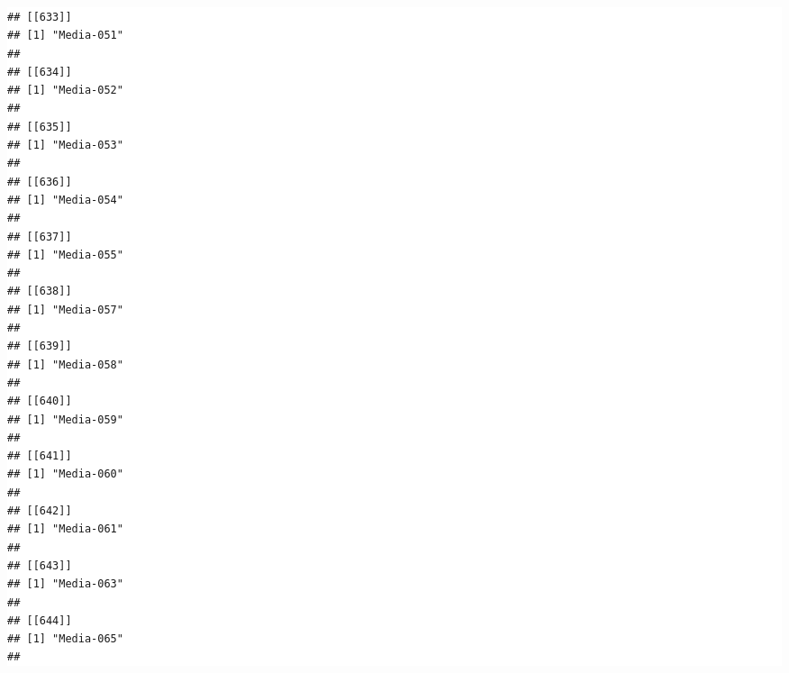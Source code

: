     ## [[633]]
    ## [1] "Media-051"
    ## 
    ## [[634]]
    ## [1] "Media-052"
    ## 
    ## [[635]]
    ## [1] "Media-053"
    ## 
    ## [[636]]
    ## [1] "Media-054"
    ## 
    ## [[637]]
    ## [1] "Media-055"
    ## 
    ## [[638]]
    ## [1] "Media-057"
    ## 
    ## [[639]]
    ## [1] "Media-058"
    ## 
    ## [[640]]
    ## [1] "Media-059"
    ## 
    ## [[641]]
    ## [1] "Media-060"
    ## 
    ## [[642]]
    ## [1] "Media-061"
    ## 
    ## [[643]]
    ## [1] "Media-063"
    ## 
    ## [[644]]
    ## [1] "Media-065"
    ## 